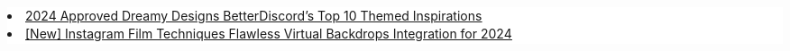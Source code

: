 <li><a href="https://discord-videos.techidaily.com/2024-approved-dreamy-designs-betterdiscords-top-10-themed-inspirations/"><u>2024 Approved  Dreamy Designs  BetterDiscord’s Top 10 Themed Inspirations</u></a></li>
<li><a href="https://instagram-video-files.techidaily.com/new-instagram-film-techniques-flawless-virtual-backdrops-integration-for-2024/"><u>[New] Instagram Film Techniques  Flawless Virtual Backdrops Integration for 2024</u></a></li>
</ul></div>
